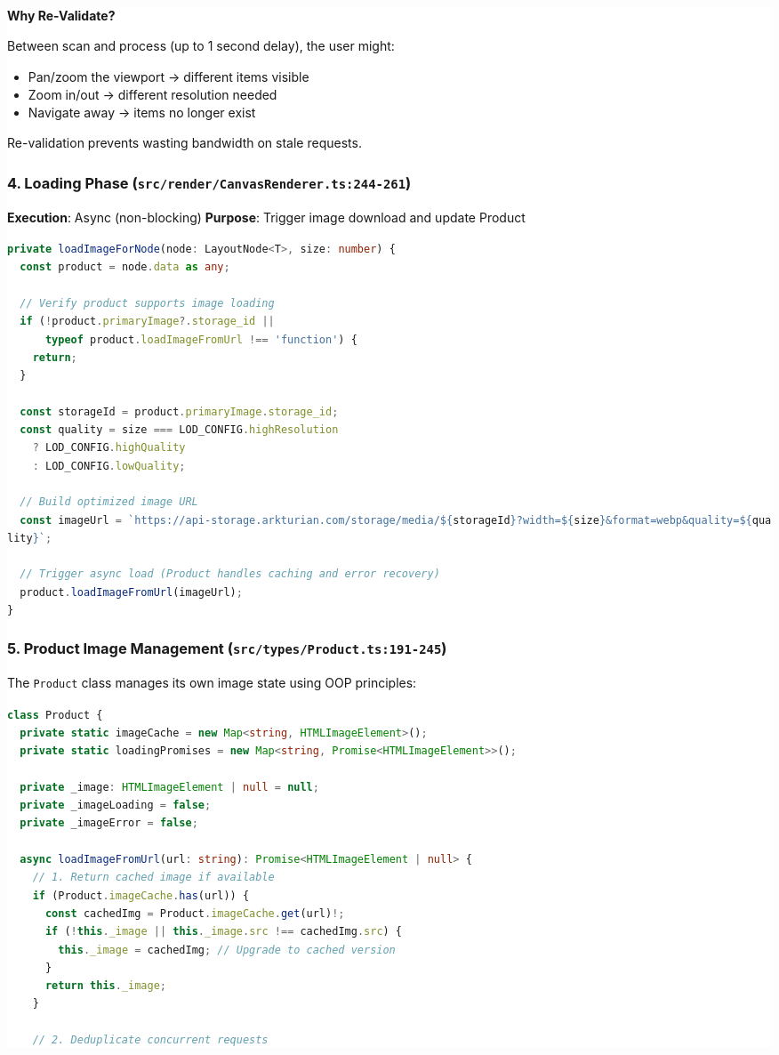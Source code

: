 ```typescript
```

**Why Re-Validate?**

Between scan and process (up to 1 second delay), the user might:
- Pan/zoom the viewport → different items visible
- Zoom in/out → different resolution needed
- Navigate away → items no longer exist

Re-validation prevents wasting bandwidth on stale requests.

### 4. Loading Phase (`src/render/CanvasRenderer.ts:244-261`)

**Execution**: Async (non-blocking)
**Purpose**: Trigger image download and update Product

```typescript
private loadImageForNode(node: LayoutNode<T>, size: number) {
  const product = node.data as any;

  // Verify product supports image loading
  if (!product.primaryImage?.storage_id ||
      typeof product.loadImageFromUrl !== 'function') {
    return;
  }

  const storageId = product.primaryImage.storage_id;
  const quality = size === LOD_CONFIG.highResolution
    ? LOD_CONFIG.highQuality
    : LOD_CONFIG.lowQuality;

  // Build optimized image URL
  const imageUrl = `https://api-storage.arkturian.com/storage/media/${storageId}?width=${size}&format=webp&quality=${quality}`;

  // Trigger async load (Product handles caching and error recovery)
  product.loadImageFromUrl(imageUrl);
}
```

### 5. Product Image Management (`src/types/Product.ts:191-245`)

The `Product` class manages its own image state using OOP principles:

```typescript
class Product {
  private static imageCache = new Map<string, HTMLImageElement>();
  private static loadingPromises = new Map<string, Promise<HTMLImageElement>>();

  private _image: HTMLImageElement | null = null;
  private _imageLoading = false;
  private _imageError = false;

  async loadImageFromUrl(url: string): Promise<HTMLImageElement | null> {
    // 1. Return cached image if available
    if (Product.imageCache.has(url)) {
      const cachedImg = Product.imageCache.get(url)!;
      if (!this._image || this._image.src !== cachedImg.src) {
        this._image = cachedImg; // Upgrade to cached version
      }
      return this._image;
    }

    // 2. Deduplicate concurrent requests
```